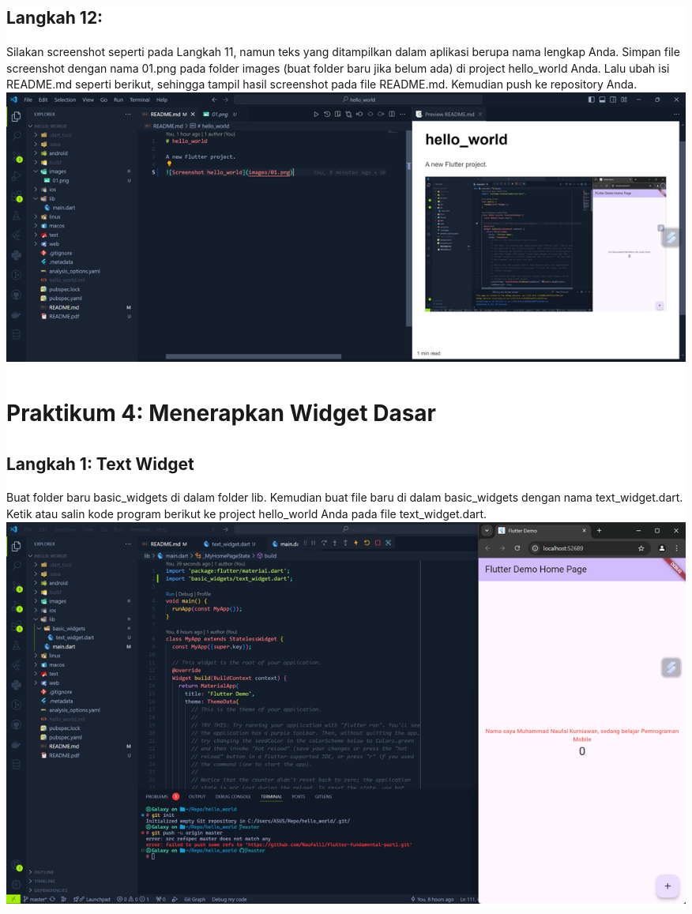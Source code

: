## Langkah 12:
Silakan screenshot seperti pada Langkah 11, namun teks yang ditampilkan dalam aplikasi berupa nama lengkap Anda. Simpan file screenshot dengan nama 01.png pada folder images (buat folder baru jika belum ada) di project hello_world Anda. Lalu ubah isi README.md seperti berikut, sehingga tampil hasil screenshot pada file README.md. Kemudian push ke repository Anda.
![p3](images/p3_l12.png)

# Praktikum 4: Menerapkan Widget Dasar
## Langkah 1: Text Widget
Buat folder baru basic_widgets di dalam folder lib. Kemudian buat file baru di dalam basic_widgets dengan nama text_widget.dart. Ketik atau salin kode program berikut ke project hello_world Anda pada file text_widget.dart.
![p4](images/p4_l1.png)
